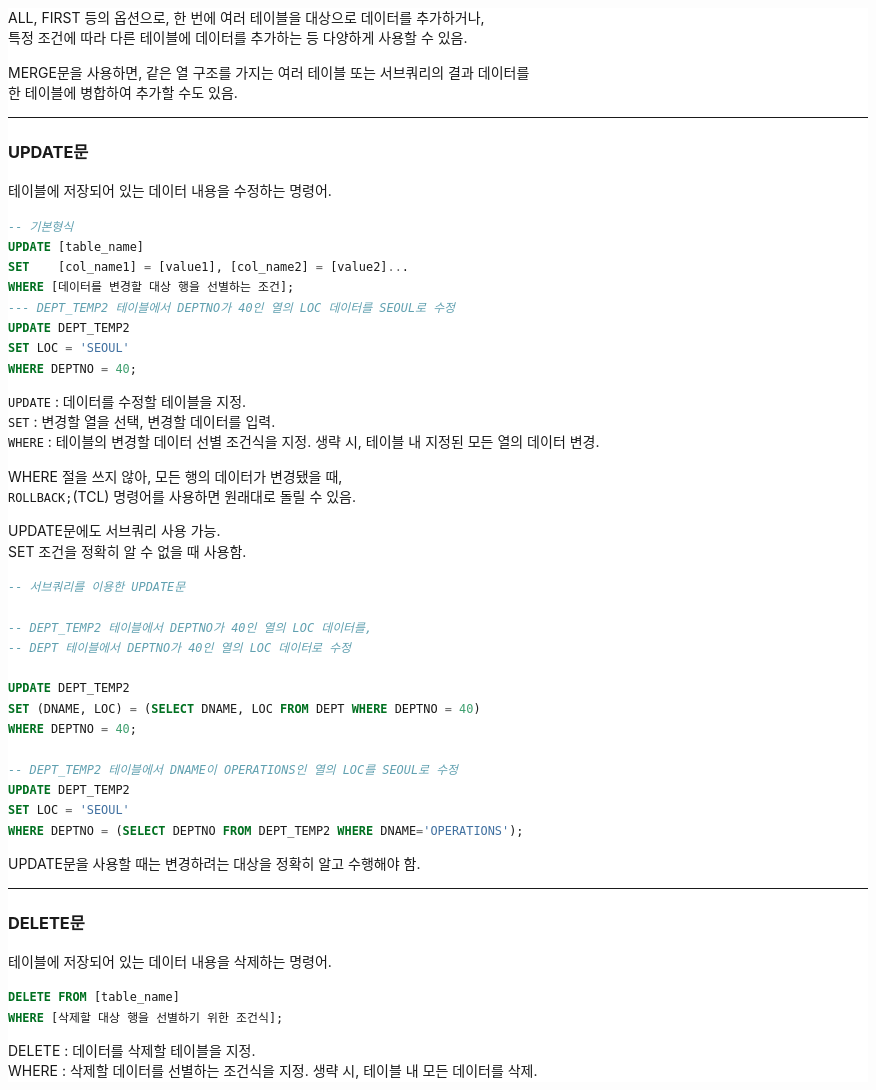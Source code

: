 ALL, FIRST 등의 옵션으로, 한 번에 여러 테이블을 대상으로 데이터를 추가하거나,  
특정 조건에 따라 다른 테이블에 데이터를 추가하는 등 다양하게 사용할 수 있음.  

MERGE문을 사용하면, 같은 열 구조를 가지는 여러 테이블 또는 서브쿼리의 결과 데이터를  
한 테이블에 병합하여 추가할 수도 있음.  

---

### UPDATE문  
테이블에 저장되어 있는 데이터 내용을 수정하는 명령어.  
```SQL
-- 기본형식  
UPDATE [table_name]
SET    [col_name1] = [value1], [col_name2] = [value2]...
WHERE [데이터를 변경할 대상 행을 선별하는 조건];
--- DEPT_TEMP2 테이블에서 DEPTNO가 40인 열의 LOC 데이터를 SEOUL로 수정
UPDATE DEPT_TEMP2
SET LOC = 'SEOUL'
WHERE DEPTNO = 40;
```
`UPDATE` : 데이터를 수정할 테이블을 지정.  
`SET` : 변경할 열을 선택, 변경할 데이터를 입력.  
`WHERE` : 테이블의 변경할 데이터 선별 조건식을 지정. 생략 시, 테이블 내 지정된 모든 열의 데이터 변경.  

WHERE 절을 쓰지 않아, 모든 행의 데이터가 변경됐을 때,  
`ROLLBACK;`(TCL) 명령어를 사용하면 원래대로 돌릴 수 있음.  

UPDATE문에도 서브쿼리 사용 가능.  
SET 조건을 정확히 알 수 없을 때 사용함.  

```SQL
-- 서브쿼리를 이용한 UPDATE문

-- DEPT_TEMP2 테이블에서 DEPTNO가 40인 열의 LOC 데이터를, 
-- DEPT 테이블에서 DEPTNO가 40인 열의 LOC 데이터로 수정

UPDATE DEPT_TEMP2 
SET (DNAME, LOC) = (SELECT DNAME, LOC FROM DEPT WHERE DEPTNO = 40)
WHERE DEPTNO = 40;

-- DEPT_TEMP2 테이블에서 DNAME이 OPERATIONS인 열의 LOC를 SEOUL로 수정
UPDATE DEPT_TEMP2
SET LOC = 'SEOUL'
WHERE DEPTNO = (SELECT DEPTNO FROM DEPT_TEMP2 WHERE DNAME='OPERATIONS');
```

UPDATE문을 사용할 때는 변경하려는 대상을 정확히 알고 수행해야 함.  

---

### DELETE문  
테이블에 저장되어 있는 데이터 내용을 삭제하는 명령어.  
```SQL
DELETE FROM [table_name]
WHERE [삭제할 대상 행을 선별하기 위한 조건식]; 
```
DELETE : 데이터를 삭제할 테이블을 지정.  
WHERE : 삭제할 데이터를 선별하는 조건식을 지정. 생략 시, 테이블 내 모든 데이터를 삭제.  
